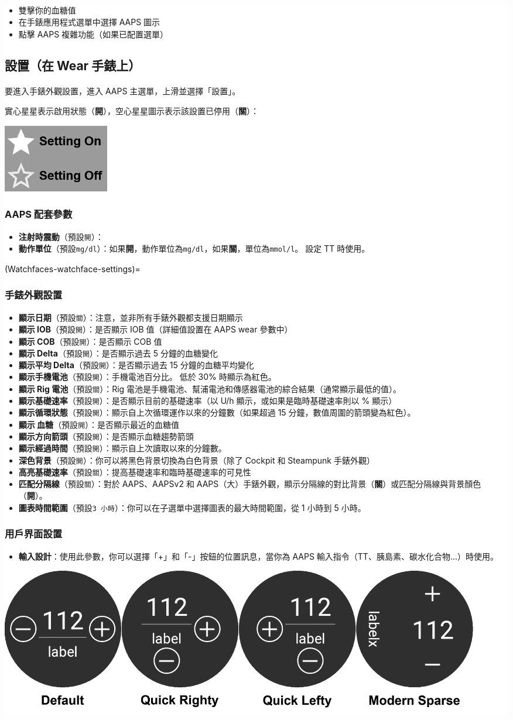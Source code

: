 * 雙擊你的血糖值
* 在手錶應用程式選單中選擇 AAPS 圖示
* 點擊 AAPS 複雜功能（如果已配置選單）

## 設置（在 Wear 手錶上）

要進入手錶外觀設置，進入 AAPS 主選單，上滑並選擇「設置」。

實心星星表示啟用狀態（**開**），空心星星圖示表示該設置已停用（**關**）：

![設置開/關](../images/Watchface_Settings_On_Off.png)

### AAPS 配套參數

* **注射時震動**（預設`開`）：
* **動作單位**（預設`mg/dl`）：如果**開**，動作單位為`mg/dl`，如果**關**，單位為`mmol/l`。 設定 TT 時使用。

(Watchfaces-watchface-settings)=

### 手錶外觀設置

* **顯示日期**（預設`關`）：注意，並非所有手錶外觀都支援日期顯示
* **顯示 IOB**（預設`開`）：是否顯示 IOB 值（詳細值設置在 AAPS wear 參數中）
* **顯示 COB**（預設`開`）：是否顯示 COB 值
* **顯示 Delta**（預設`開`）：是否顯示過去 5 分鐘的血糖變化
* **顯示平均 Delta**（預設`開`）：是否顯示過去 15 分鐘的血糖平均變化
* **顯示手機電池**（預設`開`）：手機電池百分比。 低於 30% 時顯示為紅色。
* **顯示 Rig 電池**（預設`關`）：Rig 電池是手機電池、幫浦電池和傳感器電池的綜合結果（通常顯示最低的值）。
* **顯示基礎速率**（預設`開`）：是否顯示目前的基礎速率（以 U/h 顯示，或如果是臨時基礎速率則以 % 顯示）
* **顯示循環狀態**（預設`開`）：顯示自上次循環運作以來的分鐘數（如果超過 15 分鐘，數值周圍的箭頭變為紅色）。
* **顯示 血糖**（預設`開`）：是否顯示最近的血糖值
* **顯示方向箭頭**（預設`開`）：是否顯示血糖趨勢箭頭
* **顯示經過時間**（預設`開`）：顯示自上次讀取以來的分鐘數。
* **深色背景**（預設`開`）：你可以將黑色背景切換為白色背景（除了 Cockpit 和 Steampunk 手錶外觀）
* **高亮基礎速率**（預設`關`）：提高基礎速率和臨時基礎速率的可見性
* **匹配分隔線**（預設`關`）：對於 AAPS、AAPSv2 和 AAPS（大）手錶外觀，顯示分隔線的對比背景（**關**）或匹配分隔線與背景顏色（**開**）。
* **圖表時間範圍**（預設`3 小時`）：你可以在子選單中選擇圖表的最大時間範圍，從 1 小時到 5 小時。

### 用戶界面設置

* **輸入設計**：使用此參數，你可以選擇「+」和「-」按鈕的位置訊息，當你為 AAPS 輸入指令（TT、胰島素、碳水化合物...）時使用。

![輸入設計選項](../images/Watchface_InputDesign.png)
